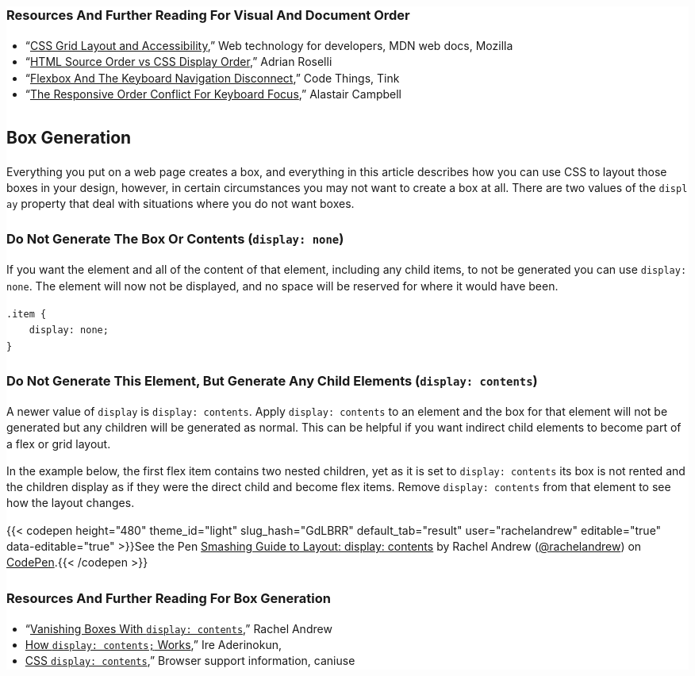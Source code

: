 ### Resources And Further Reading For Visual And Document Order

- “[CSS Grid Layout and Accessibility](https://developer.mozilla.org/en-US/docs/Web/CSS/CSS_Grid_Layout/CSS_Grid_Layout_and_Accessibility),” Web technology for developers, MDN web docs, Mozilla
- “[HTML Source Order vs CSS Display Order](https://adrianroselli.com/2015/10/html-source-order-vs-css-display-order.html),” Adrian Roselli
- “[Flexbox And The Keyboard Navigation Disconnect](https://tink.uk/flexbox-the-keyboard-navigation-disconnect/),” Code Things, Tink
- “[The Responsive Order Conflict For Keyboard Focus](https://alastairc.ac/2017/06/the-responsive-order-conflict/),” Alastair Campbell

## Box Generation

Everything you put on a web page creates a box, and everything in this article describes how you can use CSS to layout those boxes in your design, however, in certain circumstances you may not want to create a box at all. There are two values of the `display` property that deal with situations where you do not want boxes.

### Do Not Generate The Box Or Contents (`display: none`)

If you want the element and all of the content of that element, including any child items, to not be generated you can use `display: none`. The element will now not be displayed, and no space will be reserved for where it would have been.

<pre><code class="language-css">.item {
    display: none;
}
</code></pre>

### Do Not Generate This Element, But Generate Any Child Elements (`display: contents`)

A newer value of `display` is `display: contents`. Apply `display: contents` to an element and the box for that element will not be generated but any children will be generated as normal. This can be helpful if you want indirect child elements to become part of a flex or grid layout.

In the example below, the first flex item contains two nested children, yet as it is set to `display: contents` its box is not rented and the children display as if they were the direct child and become flex items. Remove `display: contents` from that element to see how the layout changes.

{{< codepen height="480" theme_id="light" slug_hash="GdLBRR" default_tab="result" user="rachelandrew" editable="true" data-editable="true" >}}See the Pen <a href="https://codepen.io/rachelandrew/pen/GdLBRR">Smashing Guide to Layout: display: contents</a> by Rachel Andrew (<a href="https://codepen.io/rachelandrew">@rachelandrew</a>) on <a href="https://codepen.io">CodePen</a>.{{< /codepen >}}

### Resources And Further Reading For Box Generation

- “[Vanishing Boxes With `display: contents`](https://rachelandrew.co.uk/archives/2016/01/29/vanishing-boxes-with-display-contents/),” Rachel Andrew
- [How `display: contents;` Works](https://bitsofco.de/how-display-contents-works/),” Ire Aderinokun, 
- [CSS `display: contents`](https://caniuse.com/#feat=css-display-contents),” Browser support information, caniuse
